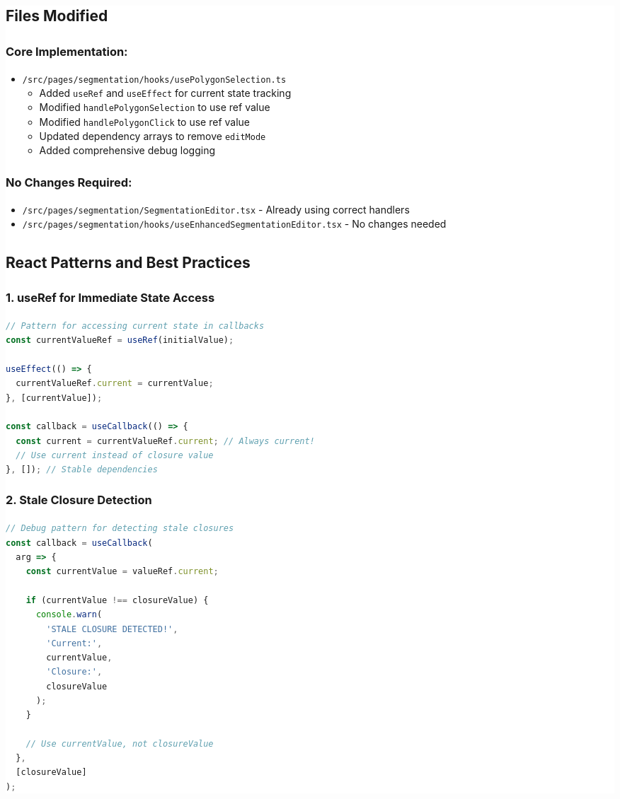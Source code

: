 ## Files Modified

### Core Implementation:

- `/src/pages/segmentation/hooks/usePolygonSelection.ts`
  - Added `useRef` and `useEffect` for current state tracking
  - Modified `handlePolygonSelection` to use ref value
  - Modified `handlePolygonClick` to use ref value
  - Updated dependency arrays to remove `editMode`
  - Added comprehensive debug logging

### No Changes Required:

- `/src/pages/segmentation/SegmentationEditor.tsx` - Already using correct handlers
- `/src/pages/segmentation/hooks/useEnhancedSegmentationEditor.tsx` - No changes needed

## React Patterns and Best Practices

### 1. useRef for Immediate State Access

```typescript
// Pattern for accessing current state in callbacks
const currentValueRef = useRef(initialValue);

useEffect(() => {
  currentValueRef.current = currentValue;
}, [currentValue]);

const callback = useCallback(() => {
  const current = currentValueRef.current; // Always current!
  // Use current instead of closure value
}, []); // Stable dependencies
```

### 2. Stale Closure Detection

```typescript
// Debug pattern for detecting stale closures
const callback = useCallback(
  arg => {
    const currentValue = valueRef.current;

    if (currentValue !== closureValue) {
      console.warn(
        'STALE CLOSURE DETECTED!',
        'Current:',
        currentValue,
        'Closure:',
        closureValue
      );
    }

    // Use currentValue, not closureValue
  },
  [closureValue]
);
```
